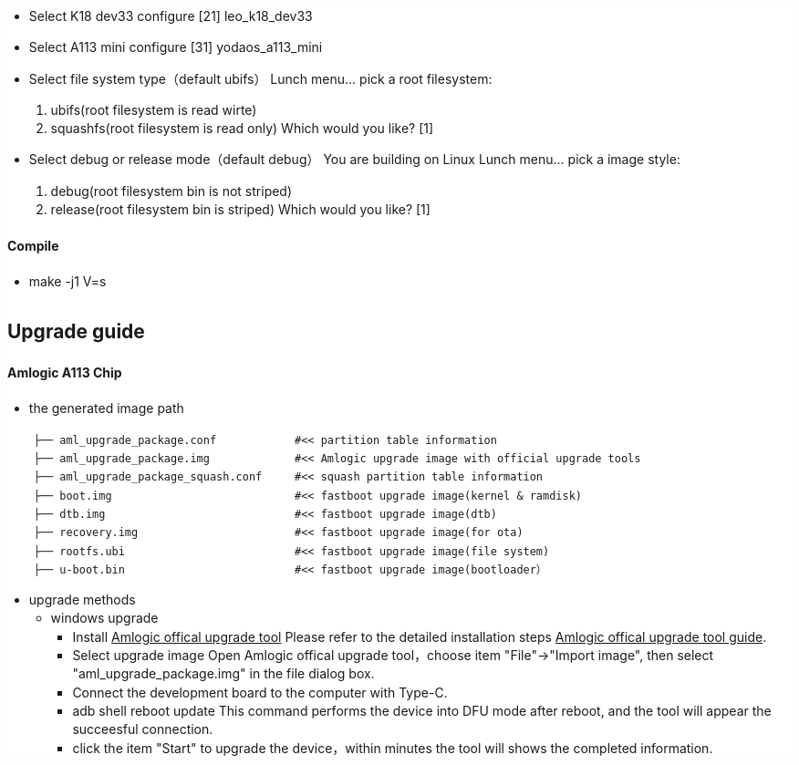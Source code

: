 *	Select K18 dev33 configure
	[21] leo_k18_dev33
	
*	Select A113 mini configure
	[31] yodaos_a113_mini  

*	Select file system type（default ubifs）
    Lunch menu... pick a root filesystem:
    1. ubifs(root filesystem is read wirte)
    2. squashfs(root filesystem is read only)
    Which would you like? [1]

*	Select debug or release mode（default debug）
    You are building on Linux
    Lunch menu... pick a image style:
    1. debug(root filesystem bin is not striped)
    2. release(root filesystem bin is striped)
    Which would you like? [1]
  
#### Compile 
*	make -j1 V=s 


## Upgrade guide
#### Amlogic A113 Chip
*	the generated image path
```
    ├── aml_upgrade_package.conf       		#<< partition table information
    ├── aml_upgrade_package.img        		#<< Amlogic upgrade image with official upgrade tools
    ├── aml_upgrade_package_squash.conf		#<< squash partition table information
    ├── boot.img                       		#<< fastboot upgrade image(kernel & ramdisk)
    ├── dtb.img						 		#<< fastboot upgrade image(dtb)
    ├── recovery.img						#<< fastboot upgrade image(for ota)
    ├── rootfs.ubi							#<< fastboot upgrade image(file system)
    ├── u-boot.bin							#<< fastboot upgrade image(bootloader）
```
    
*	upgrade methods
	*	windows upgrade
        *	Install [Amlogic offical upgrade tool](https://scm-deps-library.rokid-inc.com/linux/buildroot_dl_aml/tools/aml_burn_img_tool_v2.1.2.exe)
            Please refer to the detailed installation steps [Amlogic offical upgrade tool guide](https://rokid.github.io/rokidos-linux-docs/files/amlogic/AmlUSBBurning.pdf).
        *	Select upgrade image
            Open Amlogic offical upgrade tool，choose item "File"->"Import image", then select "aml_upgrade_package.img" in the file dialog box.
        *	Connect the development board to the computer with Type-C.
        *	adb shell reboot update
           This command performs the device into DFU mode after reboot, and the tool will appear the succeesful connection.
        *	click the item "Start" to upgrade the device，within minutes the tool will shows the completed information.
